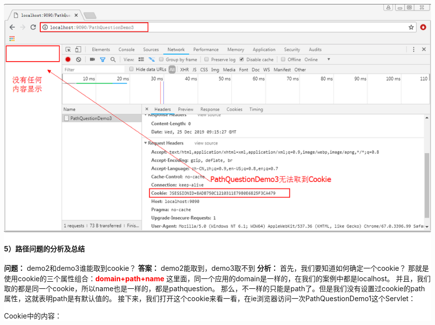 ![案例2-3](4img/案例2-3.png)

#### 5）路径问题的分析及总结

**问题：**
 	 demo2和demo3谁能取到cookie？
 **答案：**
 	 demo2能取到，demo3取不到
**分析：**
 	 首先，我们要知道如何确定一个cookie？
 	 那就是使用cookie的三个属性组合：<font color='red'><b>domain+path+name</b></font>
 	 这里面，同一个应用的domain是一样的，在我们的案例中都是localhost。
​      并且，我们取的都是同一个cookie，所以name也是一样的，都是pathquestion。
​      那么，不一样的只能是path了。但是我们没有设置过cookie的path属性，这就表明path是有默认值的。
 	 接下来，我们打开这个cookie来看一看，在ie浏览器访问一次PathQuestionDemo1这个Servlet：

Cookie中的内容：